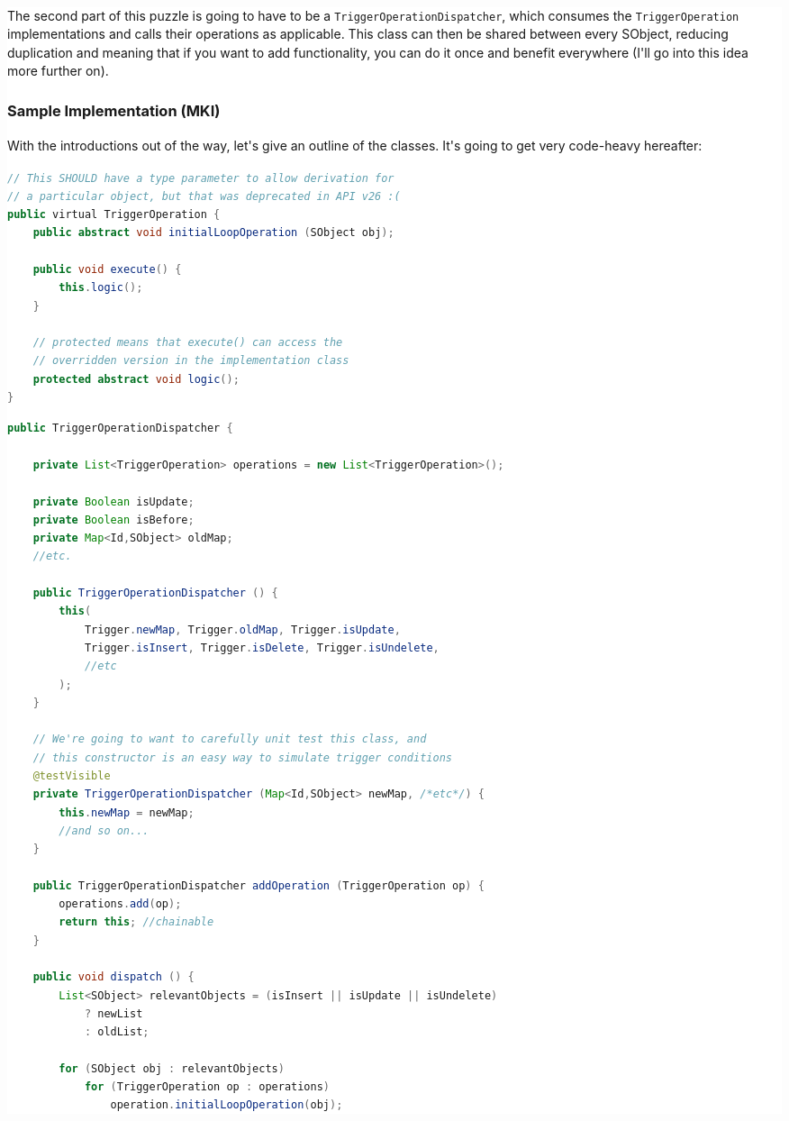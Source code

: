 The second part of this puzzle is going to have to be a `TriggerOperationDispatcher`, which consumes the `TriggerOperation` implementations and calls their operations as applicable. This class can then be shared between every SObject, reducing duplication and meaning that if you want to add functionality, you can do it once and benefit everywhere (I'll go into this idea more further on).

### Sample Implementation (MKI)

With the introductions out of the way, let's give an outline of the classes. It's going to get very code-heavy hereafter:

```java
// This SHOULD have a type parameter to allow derivation for
// a particular object, but that was deprecated in API v26 :(
public virtual TriggerOperation {
	public abstract void initialLoopOperation (SObject obj);

	public void execute() {
		this.logic();
	}

	// protected means that execute() can access the
	// overridden version in the implementation class
	protected abstract void logic();
}
```

```java
public TriggerOperationDispatcher {

	private List<TriggerOperation> operations = new List<TriggerOperation>();

	private Boolean isUpdate;
	private Boolean isBefore;
	private Map<Id,SObject> oldMap;
	//etc.
	
	public TriggerOperationDispatcher () {
		this(
			Trigger.newMap, Trigger.oldMap, Trigger.isUpdate,
			Trigger.isInsert, Trigger.isDelete, Trigger.isUndelete,
			//etc
		);
	}
	
	// We're going to want to carefully unit test this class, and
	// this constructor is an easy way to simulate trigger conditions
	@testVisible 
	private TriggerOperationDispatcher (Map<Id,SObject> newMap, /*etc*/) {
		this.newMap = newMap;
		//and so on...
	}

	public TriggerOperationDispatcher addOperation (TriggerOperation op) {
		operations.add(op);
		return this; //chainable
	}

	public void dispatch () {
		List<SObject> relevantObjects = (isInsert || isUpdate || isUndelete)
			? newList
			: oldList;
		
		for (SObject obj : relevantObjects)
			for (TriggerOperation op : operations)
				operation.initialLoopOperation(obj);
```